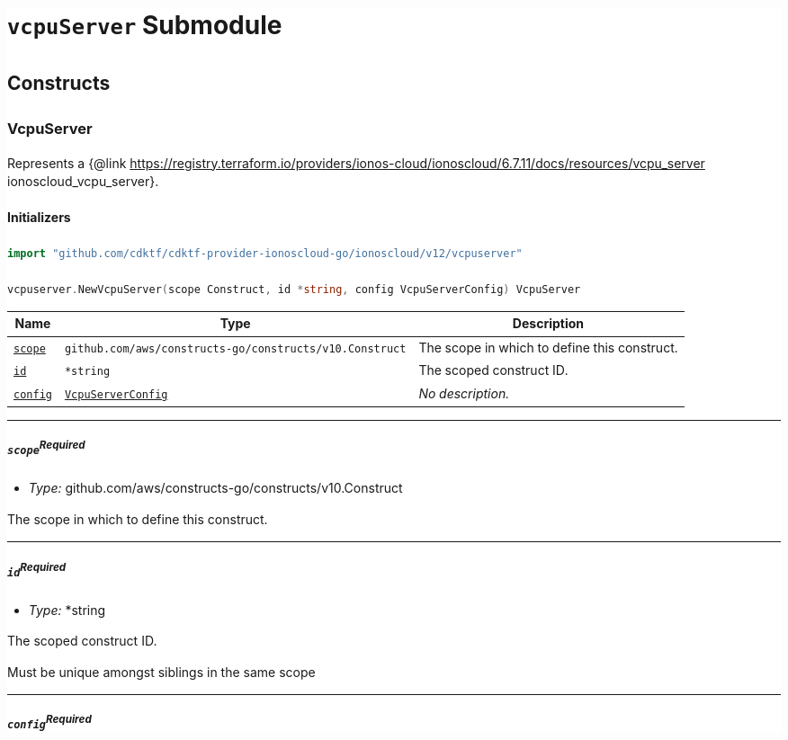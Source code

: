 # `vcpuServer` Submodule <a name="`vcpuServer` Submodule" id="@cdktf/provider-ionoscloud.vcpuServer"></a>

## Constructs <a name="Constructs" id="Constructs"></a>

### VcpuServer <a name="VcpuServer" id="@cdktf/provider-ionoscloud.vcpuServer.VcpuServer"></a>

Represents a {@link https://registry.terraform.io/providers/ionos-cloud/ionoscloud/6.7.11/docs/resources/vcpu_server ionoscloud_vcpu_server}.

#### Initializers <a name="Initializers" id="@cdktf/provider-ionoscloud.vcpuServer.VcpuServer.Initializer"></a>

```go
import "github.com/cdktf/cdktf-provider-ionoscloud-go/ionoscloud/v12/vcpuserver"

vcpuserver.NewVcpuServer(scope Construct, id *string, config VcpuServerConfig) VcpuServer
```

| **Name** | **Type** | **Description** |
| --- | --- | --- |
| <code><a href="#@cdktf/provider-ionoscloud.vcpuServer.VcpuServer.Initializer.parameter.scope">scope</a></code> | <code>github.com/aws/constructs-go/constructs/v10.Construct</code> | The scope in which to define this construct. |
| <code><a href="#@cdktf/provider-ionoscloud.vcpuServer.VcpuServer.Initializer.parameter.id">id</a></code> | <code>*string</code> | The scoped construct ID. |
| <code><a href="#@cdktf/provider-ionoscloud.vcpuServer.VcpuServer.Initializer.parameter.config">config</a></code> | <code><a href="#@cdktf/provider-ionoscloud.vcpuServer.VcpuServerConfig">VcpuServerConfig</a></code> | *No description.* |

---

##### `scope`<sup>Required</sup> <a name="scope" id="@cdktf/provider-ionoscloud.vcpuServer.VcpuServer.Initializer.parameter.scope"></a>

- *Type:* github.com/aws/constructs-go/constructs/v10.Construct

The scope in which to define this construct.

---

##### `id`<sup>Required</sup> <a name="id" id="@cdktf/provider-ionoscloud.vcpuServer.VcpuServer.Initializer.parameter.id"></a>

- *Type:* *string

The scoped construct ID.

Must be unique amongst siblings in the same scope

---

##### `config`<sup>Required</sup> <a name="config" id="@cdktf/provider-ionoscloud.vcpuServer.VcpuServer.Initializer.parameter.config"></a>
